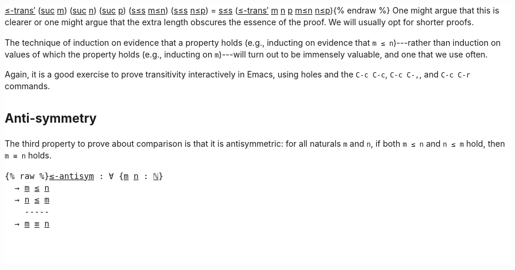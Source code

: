 <a id="8730" href="{% endraw %}{{ site.baseurl }}{% link out/plfa/Relations.md %}{% raw %}#8604" class="Function">≤-trans′</a> <a id="8739" class="Symbol">(</a><a id="8740" href="https://agda.github.io/agda-stdlib/Agda.Builtin.Nat.html#128" class="InductiveConstructor">suc</a> <a id="8744" href="{% endraw %}{{ site.baseurl }}{% link out/plfa/Relations.md %}{% raw %}#8744" class="Bound">m</a><a id="8745" class="Symbol">)</a> <a id="8747" class="Symbol">(</a><a id="8748" href="https://agda.github.io/agda-stdlib/Agda.Builtin.Nat.html#128" class="InductiveConstructor">suc</a> <a id="8752" href="{% endraw %}{{ site.baseurl }}{% link out/plfa/Relations.md %}{% raw %}#8752" class="Bound">n</a><a id="8753" class="Symbol">)</a> <a id="8755" class="Symbol">(</a><a id="8756" href="https://agda.github.io/agda-stdlib/Agda.Builtin.Nat.html#128" class="InductiveConstructor">suc</a> <a id="8760" href="{% endraw %}{{ site.baseurl }}{% link out/plfa/Relations.md %}{% raw %}#8760" class="Bound">p</a><a id="8761" class="Symbol">)</a> <a id="8763" class="Symbol">(</a><a id="8764" href="{% endraw %}{{ site.baseurl }}{% link out/plfa/Relations.md %}{% raw %}#1443" class="InductiveConstructor">s≤s</a> <a id="8768" href="{% endraw %}{{ site.baseurl }}{% link out/plfa/Relations.md %}{% raw %}#8768" class="Bound">m≤n</a><a id="8771" class="Symbol">)</a> <a id="8773" class="Symbol">(</a><a id="8774" href="{% endraw %}{{ site.baseurl }}{% link out/plfa/Relations.md %}{% raw %}#1443" class="InductiveConstructor">s≤s</a> <a id="8778" href="{% endraw %}{{ site.baseurl }}{% link out/plfa/Relations.md %}{% raw %}#8778" class="Bound">n≤p</a><a id="8781" class="Symbol">)</a>  <a id="8784" class="Symbol">=</a>  <a id="8787" href="{% endraw %}{{ site.baseurl }}{% link out/plfa/Relations.md %}{% raw %}#1443" class="InductiveConstructor">s≤s</a> <a id="8791" class="Symbol">(</a><a id="8792" href="{% endraw %}{{ site.baseurl }}{% link out/plfa/Relations.md %}{% raw %}#8604" class="Function">≤-trans′</a> <a id="8801" href="{% endraw %}{{ site.baseurl }}{% link out/plfa/Relations.md %}{% raw %}#8744" class="Bound">m</a> <a id="8803" href="{% endraw %}{{ site.baseurl }}{% link out/plfa/Relations.md %}{% raw %}#8752" class="Bound">n</a> <a id="8805" href="{% endraw %}{{ site.baseurl }}{% link out/plfa/Relations.md %}{% raw %}#8760" class="Bound">p</a> <a id="8807" href="{% endraw %}{{ site.baseurl }}{% link out/plfa/Relations.md %}{% raw %}#8768" class="Bound">m≤n</a> <a id="8811" href="{% endraw %}{{ site.baseurl }}{% link out/plfa/Relations.md %}{% raw %}#8778" class="Bound">n≤p</a><a id="8814" class="Symbol">)</a>{% endraw %}</pre>
One might argue that this is clearer or one might argue that the extra
length obscures the essence of the proof.  We will usually opt for
shorter proofs.

The technique of induction on evidence that a property holds (e.g.,
inducting on evidence that `m ≤ n`)---rather than induction on 
values of which the property holds (e.g., inducting on `m`)---will turn
out to be immensely valuable, and one that we use often.

Again, it is a good exercise to prove transitivity interactively in Emacs,
using holes and the `C-c C-c`, `C-c C-,`, and `C-c C-r` commands.


## Anti-symmetry

The third property to prove about comparison is that it is
antisymmetric: for all naturals `m` and `n`, if both `m ≤ n` and `n ≤
m` hold, then `m ≡ n` holds.
<pre class="Agda">{% raw %}<a id="≤-antisym"></a><a id="9576" href="{% endraw %}{{ site.baseurl }}{% link out/plfa/Relations.md %}{% raw %}#9576" class="Function">≤-antisym</a> <a id="9586" class="Symbol">:</a> <a id="9588" class="Symbol">∀</a> <a id="9590" class="Symbol">{</a><a id="9591" href="{% endraw %}{{ site.baseurl }}{% link out/plfa/Relations.md %}{% raw %}#9591" class="Bound">m</a> <a id="9593" href="{% endraw %}{{ site.baseurl }}{% link out/plfa/Relations.md %}{% raw %}#9593" class="Bound">n</a> <a id="9595" class="Symbol">:</a> <a id="9597" href="https://agda.github.io/agda-stdlib/Agda.Builtin.Nat.html#97" class="Datatype">ℕ</a><a id="9598" class="Symbol">}</a>
  <a id="9602" class="Symbol">→</a> <a id="9604" href="{% endraw %}{{ site.baseurl }}{% link out/plfa/Relations.md %}{% raw %}#9591" class="Bound">m</a> <a id="9606" href="{% endraw %}{{ site.baseurl }}{% link out/plfa/Relations.md %}{% raw %}#1367" class="Datatype Operator">≤</a> <a id="9608" href="{% endraw %}{{ site.baseurl }}{% link out/plfa/Relations.md %}{% raw %}#9593" class="Bound">n</a>
  <a id="9612" class="Symbol">→</a> <a id="9614" href="{% endraw %}{{ site.baseurl }}{% link out/plfa/Relations.md %}{% raw %}#9593" class="Bound">n</a> <a id="9616" href="{% endraw %}{{ site.baseurl }}{% link out/plfa/Relations.md %}{% raw %}#1367" class="Datatype Operator">≤</a> <a id="9618" href="{% endraw %}{{ site.baseurl }}{% link out/plfa/Relations.md %}{% raw %}#9591" class="Bound">m</a>
    <a id="9624" class="Comment">-----</a>
  <a id="9632" class="Symbol">→</a> <a id="9634" href="{% endraw %}{{ site.baseurl }}{% link out/plfa/Relations.md %}{% raw %}#9591" class="Bound">m</a> <a id="9636" href="https://agda.github.io/agda-stdlib/Agda.Builtin.Equality.html#83" class="Datatype Operator">≡</a> <a id="9638" href="{% endraw %}{{ site.baseurl }}{% link out/plfa/Relations.md %}{% raw %}#9593" class="Bound">n</a>